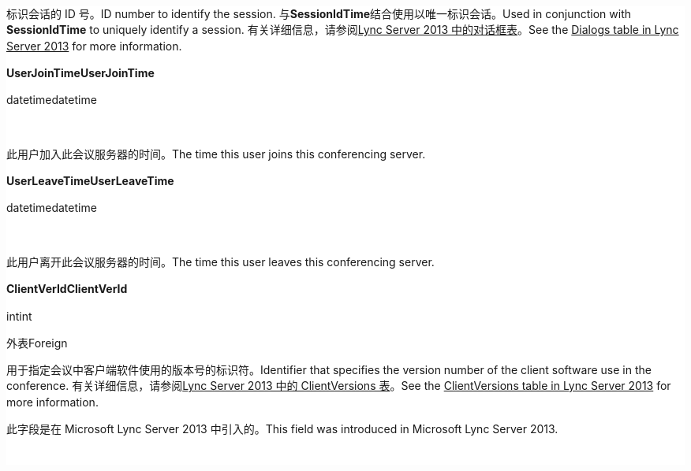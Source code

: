 <td><p><span data-ttu-id="8678c-148">标识会话的 ID 号。</span><span class="sxs-lookup"><span data-stu-id="8678c-148">ID number to identify the session.</span></span> <span data-ttu-id="8678c-149">与<strong>SessionIdTime</strong>结合使用以唯一标识会话。</span><span class="sxs-lookup"><span data-stu-id="8678c-149">Used in conjunction with <strong>SessionIdTime</strong> to uniquely identify a session.</span></span> <span data-ttu-id="8678c-150">有关详细信息，请参阅<a href="lync-server-2013-dialogs-table.md">Lync Server 2013 中的对话框表</a>。</span><span class="sxs-lookup"><span data-stu-id="8678c-150">See the <a href="lync-server-2013-dialogs-table.md">Dialogs table in Lync Server 2013</a> for more information.</span></span></p></td>
</tr>
<tr class="odd">
<td><p><span data-ttu-id="8678c-151"><strong>UserJoinTime</strong></span><span class="sxs-lookup"><span data-stu-id="8678c-151"><strong>UserJoinTime</strong></span></span></p></td>
<td><p><span data-ttu-id="8678c-152">datetime</span><span class="sxs-lookup"><span data-stu-id="8678c-152">datetime</span></span></p></td>
<td><p> </p></td>
<td><p><span data-ttu-id="8678c-153">此用户加入此会议服务器的时间。</span><span class="sxs-lookup"><span data-stu-id="8678c-153">The time this user joins this conferencing server.</span></span></p></td>
</tr>
<tr class="even">
<td><p><span data-ttu-id="8678c-154"><strong>UserLeaveTime</strong></span><span class="sxs-lookup"><span data-stu-id="8678c-154"><strong>UserLeaveTime</strong></span></span></p></td>
<td><p><span data-ttu-id="8678c-155">datetime</span><span class="sxs-lookup"><span data-stu-id="8678c-155">datetime</span></span></p></td>
<td><p> </p></td>
<td><p><span data-ttu-id="8678c-156">此用户离开此会议服务器的时间。</span><span class="sxs-lookup"><span data-stu-id="8678c-156">The time this user leaves this conferencing server.</span></span></p></td>
</tr>
<tr class="odd">
<td><p><span data-ttu-id="8678c-157"><strong>ClientVerId</strong></span><span class="sxs-lookup"><span data-stu-id="8678c-157"><strong>ClientVerId</strong></span></span></p></td>
<td><p><span data-ttu-id="8678c-158">int</span><span class="sxs-lookup"><span data-stu-id="8678c-158">int</span></span></p></td>
<td><p><span data-ttu-id="8678c-159">外表</span><span class="sxs-lookup"><span data-stu-id="8678c-159">Foreign</span></span></p></td>
<td><p><span data-ttu-id="8678c-160">用于指定会议中客户端软件使用的版本号的标识符。</span><span class="sxs-lookup"><span data-stu-id="8678c-160">Identifier that specifies the version number of the client software use in the conference.</span></span> <span data-ttu-id="8678c-161">有关详细信息，请参阅<a href="lync-server-2013-clientversions-table.md">Lync Server 2013 中的 ClientVersions 表</a>。</span><span class="sxs-lookup"><span data-stu-id="8678c-161">See the <a href="lync-server-2013-clientversions-table.md">ClientVersions table in Lync Server 2013</a> for more information.</span></span></p>
<p><span data-ttu-id="8678c-162">此字段是在 Microsoft Lync Server 2013 中引入的。</span><span class="sxs-lookup"><span data-stu-id="8678c-162">This field was introduced in Microsoft Lync Server 2013.</span></span></p></td>
</tr>
</tbody>
</table>


</div>

<span> </span>

</div>

</div>

</div>

